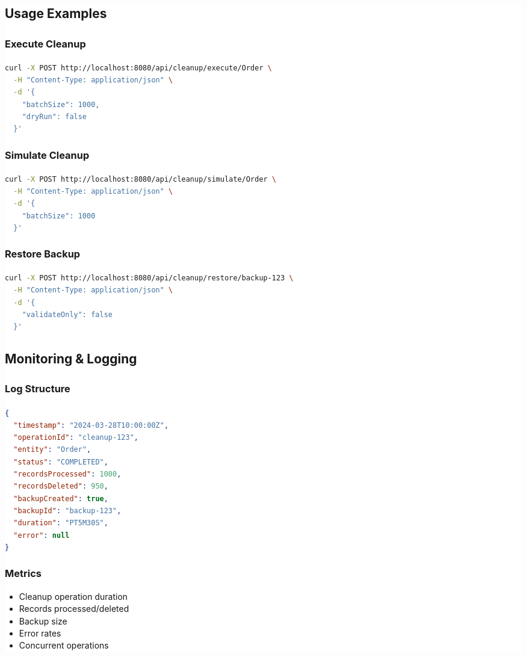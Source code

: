 ## Usage Examples

### Execute Cleanup
```bash
curl -X POST http://localhost:8080/api/cleanup/execute/Order \
  -H "Content-Type: application/json" \
  -d '{
    "batchSize": 1000,
    "dryRun": false
  }'
```

### Simulate Cleanup
```bash
curl -X POST http://localhost:8080/api/cleanup/simulate/Order \
  -H "Content-Type: application/json" \
  -d '{
    "batchSize": 1000
  }'
```

### Restore Backup
```bash
curl -X POST http://localhost:8080/api/cleanup/restore/backup-123 \
  -H "Content-Type: application/json" \
  -d '{
    "validateOnly": false
  }'
```

## Monitoring & Logging

### Log Structure
```json
{
  "timestamp": "2024-03-28T10:00:00Z",
  "operationId": "cleanup-123",
  "entity": "Order",
  "status": "COMPLETED",
  "recordsProcessed": 1000,
  "recordsDeleted": 950,
  "backupCreated": true,
  "backupId": "backup-123",
  "duration": "PT5M30S",
  "error": null
}
```

### Metrics
- Cleanup operation duration
- Records processed/deleted
- Backup size
- Error rates
- Concurrent operations
